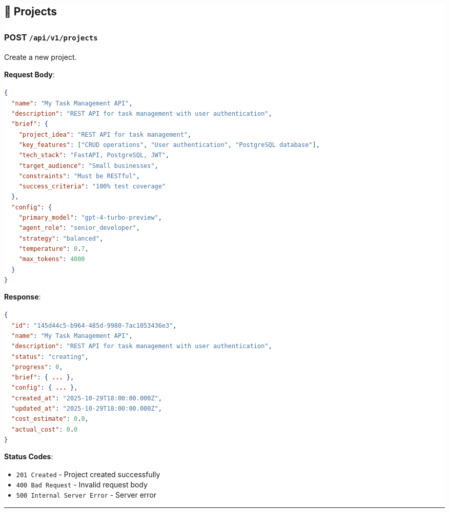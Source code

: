 
## 📁 Projects

### POST `/api/v1/projects`

Create a new project.

**Request Body**:
```json
{
  "name": "My Task Management API",
  "description": "REST API for task management with user authentication",
  "brief": {
    "project_idea": "REST API for task management",
    "key_features": ["CRUD operations", "User authentication", "PostgreSQL database"],
    "tech_stack": "FastAPI, PostgreSQL, JWT",
    "target_audience": "Small businesses",
    "constraints": "Must be RESTful",
    "success_criteria": "100% test coverage"
  },
  "config": {
    "primary_model": "gpt-4-turbo-preview",
    "agent_role": "senior_developer",
    "strategy": "balanced",
    "temperature": 0.7,
    "max_tokens": 4000
  }
}
```

**Response**:
```json
{
  "id": "145d44c5-b964-485d-9980-7ac1053436e3",
  "name": "My Task Management API",
  "description": "REST API for task management with user authentication",
  "status": "creating",
  "progress": 0,
  "brief": { ... },
  "config": { ... },
  "created_at": "2025-10-29T18:00:00.000Z",
  "updated_at": "2025-10-29T18:00:00.000Z",
  "cost_estimate": 0.0,
  "actual_cost": 0.0
}
```

**Status Codes**:
- `201 Created` - Project created successfully
- `400 Bad Request` - Invalid request body
- `500 Internal Server Error` - Server error

---

